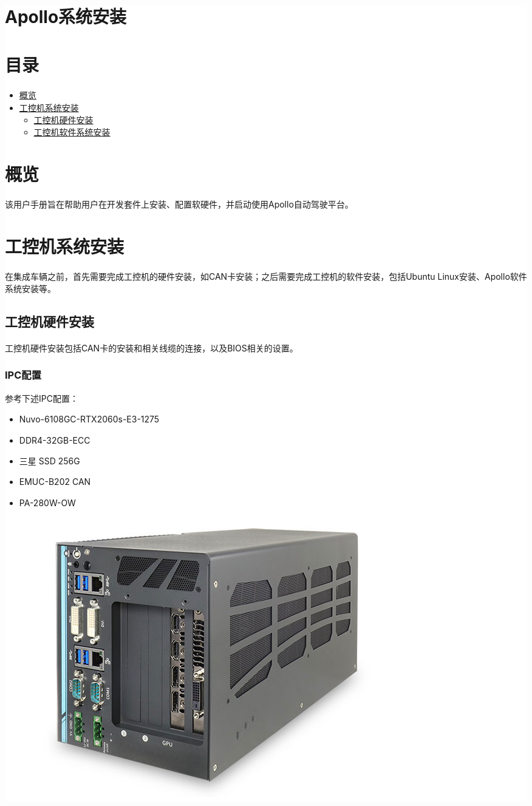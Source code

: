 Apollo系统安装
===================

# 目录
      
 - [概览](#概览)
 - [工控机系统安装](#工控机系统安装)
     - [工控机硬件安装](#工控机硬件安装)
     - [工控机软件系统安装](#工控机软件系统安装)

# 概览

该用户手册旨在帮助用户在开发套件上安装、配置软硬件，并启动使用Apollo自动驾驶平台。

# 工控机系统安装

在集成车辆之前，首先需要完成工控机的硬件安装，如CAN卡安装；之后需要完成工控机的软件安装，包括Ubuntu Linux安装、Apollo软件系统安装等。

## 工控机硬件安装

工控机硬件安装包括CAN卡的安装和相关线缆的连接，以及BIOS相关的设置。

### IPC配置

参考下述IPC配置：

- Nuvo-6108GC-RTX2060s-E3-1275

- DDR4-32GB-ECC

- 三星 SSD 256G

- EMUC-B202 CAN

- PA-280W-OW

  ![IPC-6108GC-front-side](../images/ipc_hardware_before_cover.jpeg)
  